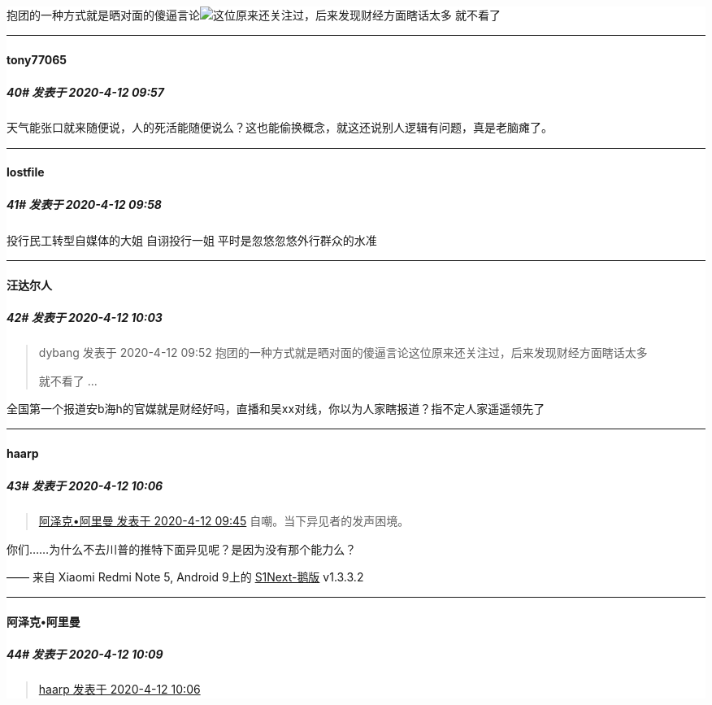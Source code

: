 
抱团的一种方式就是晒对面的傻逼言论<img src="https://static.saraba1st.com/image/smiley/face2017/037.png" referrerpolicy="no-referrer">这位原来还关注过，后来发现财经方面瞎话太多
就不看了


-----

####  tony77065  
##### 40#       发表于 2020-4-12 09:57


天气能张口就来随便说，人的死活能随便说么？这也能偷换概念，就这还说别人逻辑有问题，真是老脑瘫了。


-----

####  lostfile  
##### 41#       发表于 2020-4-12 09:58


投行民工转型自媒体的大姐 自诩投行一姐 平时是忽悠忽悠外行群众的水准


-----

####  汪达尔人  
##### 42#       发表于 2020-4-12 10:03


<blockquote>dybang 发表于 2020-4-12 09:52
抱团的一种方式就是晒对面的傻逼言论这位原来还关注过，后来发现财经方面瞎话太多

就不看了 ...</blockquote>
全国第一个报道安b海h的官媒就是财经好吗，直播和吴xx对线，你以为人家瞎报道？指不定人家遥遥领先了


-----

####  haarp  
##### 43#       发表于 2020-4-12 10:06


<blockquote><a href="httphttps://bbs.saraba1st.com/2b/forum.php?mod=redirect&amp;goto=findpost&amp;pid=47052869&amp;ptid=1923697" target="_blank">阿泽克•阿里曼 发表于 2020-4-12 09:45</a>
自嘲。当下异见者的发声困境。</blockquote>
你们……为什么不去川普的推特下面异见呢？是因为没有那个能力么？

—— 来自 Xiaomi Redmi Note 5, Android 9上的 [S1Next-鹅版](https://github.com/ykrank/S1-Next/releases) v1.3.3.2


-----

####  阿泽克•阿里曼  
##### 44#       发表于 2020-4-12 10:09


<blockquote><a href="httphttps://bbs.saraba1st.com/2b/forum.php?mod=redirect&amp;goto=findpost&amp;pid=47052993&amp;ptid=1923697" target="_blank">haarp 发表于 2020-4-12 10:06</a>
